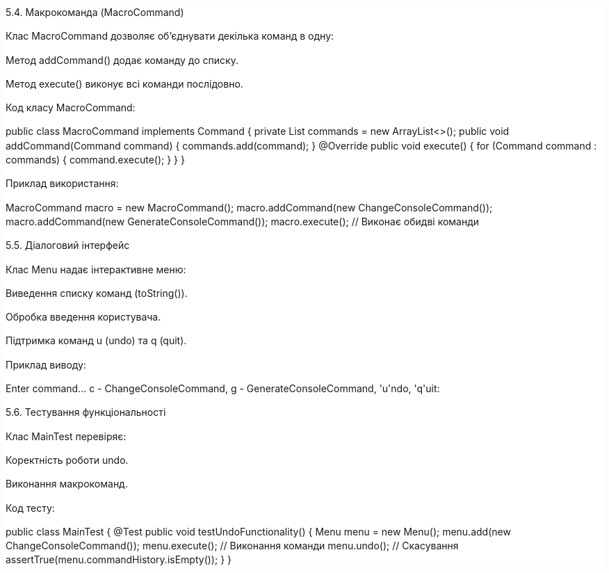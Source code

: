   

5.4. Макрокоманда (MacroCommand) 

Клас MacroCommand дозволяє об’єднувати декілька команд в одну: 

Метод addCommand() додає команду до списку. 

Метод execute() виконує всі команди послідовно. 

Код класу MacroCommand: 

public class MacroCommand implements Command { 
    private List<Command> commands = new ArrayList<>(); 
    public void addCommand(Command command) { 
        commands.add(command); 
    } 
    @Override 
    public void execute() { 
        for (Command command : commands) { 
            command.execute(); 
        } 
    } 
} 
  

Приклад використання: 

MacroCommand macro = new MacroCommand(); 
macro.addCommand(new ChangeConsoleCommand()); 
macro.addCommand(new GenerateConsoleCommand()); 
macro.execute(); // Виконає обидві команди 
  

5.5. Діалоговий інтерфейс 

Клас Menu надає інтерактивне меню: 

Виведення списку команд (toString()). 

Обробка введення користувача. 

Підтримка команд u (undo) та q (quit). 

Приклад виводу: 

Enter command... 
c - ChangeConsoleCommand, g - GenerateConsoleCommand, 'u'ndo, 'q'uit:  

5.6. Тестування функціональності 

Клас MainTest перевіряє: 

Коректність роботи undo. 

Виконання макрокоманд. 

Код тесту: 

public class MainTest { 
    @Test 
    public void testUndoFunctionality() { 
        Menu menu = new Menu(); 
        menu.add(new ChangeConsoleCommand()); 
        menu.execute(); // Виконання команди 
        menu.undo();   // Скасування 
        assertTrue(menu.commandHistory.isEmpty()); 
    } 
} 
